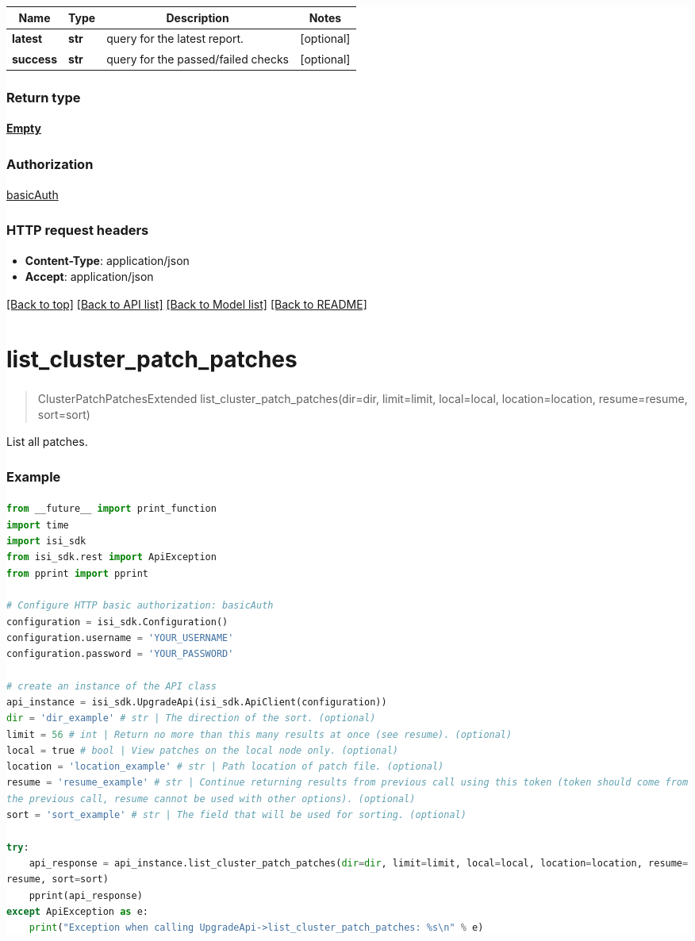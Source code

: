 Name | Type | Description  | Notes
------------- | ------------- | ------------- | -------------
 **latest** | **str**| query for the latest report. | [optional] 
 **success** | **str**| query for the passed/failed checks | [optional] 

### Return type

[**Empty**](Empty.md)

### Authorization

[basicAuth](../README.md#basicAuth)

### HTTP request headers

 - **Content-Type**: application/json
 - **Accept**: application/json

[[Back to top]](#) [[Back to API list]](../README.md#documentation-for-api-endpoints) [[Back to Model list]](../README.md#documentation-for-models) [[Back to README]](../README.md)

# **list_cluster_patch_patches**
> ClusterPatchPatchesExtended list_cluster_patch_patches(dir=dir, limit=limit, local=local, location=location, resume=resume, sort=sort)



List all patches.

### Example
```python
from __future__ import print_function
import time
import isi_sdk
from isi_sdk.rest import ApiException
from pprint import pprint

# Configure HTTP basic authorization: basicAuth
configuration = isi_sdk.Configuration()
configuration.username = 'YOUR_USERNAME'
configuration.password = 'YOUR_PASSWORD'

# create an instance of the API class
api_instance = isi_sdk.UpgradeApi(isi_sdk.ApiClient(configuration))
dir = 'dir_example' # str | The direction of the sort. (optional)
limit = 56 # int | Return no more than this many results at once (see resume). (optional)
local = true # bool | View patches on the local node only. (optional)
location = 'location_example' # str | Path location of patch file. (optional)
resume = 'resume_example' # str | Continue returning results from previous call using this token (token should come from the previous call, resume cannot be used with other options). (optional)
sort = 'sort_example' # str | The field that will be used for sorting. (optional)

try:
    api_response = api_instance.list_cluster_patch_patches(dir=dir, limit=limit, local=local, location=location, resume=resume, sort=sort)
    pprint(api_response)
except ApiException as e:
    print("Exception when calling UpgradeApi->list_cluster_patch_patches: %s\n" % e)
```
